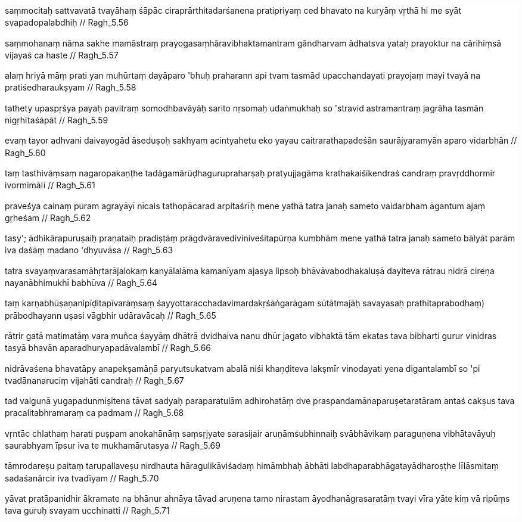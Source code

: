 saṃmocitaḥ sattvavatā tvayāhaṃ śāpāc ciraprārthitadarśanena 
pratipriyaṃ ced bhavato na kuryāṃ vṛthā hi me syāt svapadopalabdhiḥ // Ragh_5.56

saṃmohanaṃ nāma sakhe mamāstraṃ prayogasaṃhāravibhaktamantram 
gāndharvam ādhatsva yataḥ prayoktur na cārihiṃsā vijayaś ca haste // Ragh_5.57

alaṃ hriyā māṃ prati yan muhūrtaṃ dayāparo 'bhuḥ praharann api tvam 
tasmād upacchandayati prayojaṃ mayi tvayā na pratiśedharaukṣyam // Ragh_5.58

tathety upaspṛśya payaḥ pavitraṃ somodhbavāyāḥ sarito nṛsomaḥ 
udaṅmukhaḥ so 'stravid astramantraṃ jagrāha tasmān nigṛhītaśāpāt // Ragh_5.59

evaṃ tayor adhvani daivayogād āseduṣoḥ sakhyam acintyahetu 
eko yayau caitrarathapadeśān saurājyaramyān aparo vidarbhān // Ragh_5.60

taṃ tasthivāṃsaṃ nagaropakaṇṭhe tadāgamārūḍhagurupraharṣaḥ 
pratyujjagāma krathakaiśikendraś candraṃ pravṛddhormir ivormimālī // Ragh_5.61

praveśya cainaṃ puram agrayāyī nīcais tathopācarad arpitaśrīḥ 
mene yathā tatra janaḥ sameto vaidarbham āgantum ajaṃ gṛheśam // Ragh_5.62

tasy'; ādhikārapuruṣaiḥ praṇataiḥ pradiṣṭāṃ prāgdvāravediviniveśitapūrṇa kumbhām 
mene yathā tatra janaḥ sameto bālyāt parām iva daśāṃ madano 'dhyuvāsa // Ragh_5.63

tatra svayaṃvarasamāhṛtarājalokaṃ kanyālalāma kamanīyam ajasya lipsoḥ 
bhāvāvabodhakaluṣā dayiteva rātrau nidrā cireṇa nayanābhimukhī babhūva // Ragh_5.64

taṃ karṇabhūṣaṇanipīḍitapīvarāṃsaṃ śayyottaracchadavimardakṛśāṅgarāgam 
sūtātmajāḥ savayasaḥ prathitaprabodhaṃ) prābodhayann uṣasi vāgbhir udāravācaḥ // Ragh_5.65

rātrir gatā matimatāṃ vara muñca śayyāṃ dhātrā dvidhaiva nanu dhūr jagato vibhaktā 
tām ekatas tava bibharti gurur vinidras tasyā bhavān aparadhuryapadāvalambī // Ragh_5.66

nidrāvaśena bhavatāpy anapekṣamāṇā paryutsukatvam abalā niśi khaṇḍiteva 
lakṣmīr vinodayati yena digantalambī so 'pi tvadānanaruciṃ vijahāti candraḥ // Ragh_5.67

tad valgunā yugapadunmiṣitena tāvat sadyaḥ paraparatulām adhirohatāṃ dve 
praspandamānaparuṣetaratāram antaś cakṣus tava pracalitabhramaraṃ ca padmam // Ragh_5.68

vṛntāc chlathaṃ harati puṣpam anokahānāṃ saṃsṛjyate sarasijair aruṇāmśubhinnaiḥ 
svābhāvikaṃ paraguṇena vibhātavāyuḥ saurabhyam īpsur iva te mukhamārutasya // Ragh_5.69

tāmrodareṣu paitaṃ tarupallaveṣu nirdhauta hāragulikāviśadaṃ himāmbhaḥ 
ābhāti labdhaparabhāgatayādharoṣṭhe līlāsmitaṃ sadaśanārcir iva tvadīyam // Ragh_5.70

yāvat pratāpanidhir ākramate na bhānur ahnāya tāvad aruṇena tamo nirastam 
āyodhanāgrasaratāṃ tvayi vīra yāte kiṃ vā ripūṃs tava guruḥ svayam ucchinatti // Ragh_5.71

